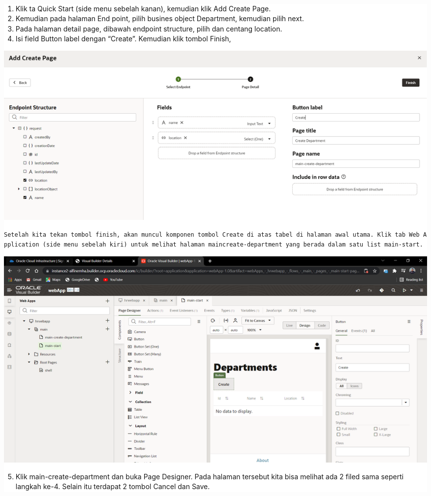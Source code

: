1. Klik ta Quick Start (side menu sebelah kanan), kemudian klik Add Create Page.
2. Kemudian pada halaman End point, pilih busines object Department, kemudian pilih next.
3. Pada halaman detail page, dibawah endpoint structure, pilih dan centang location.
4. Isi field Button label dengan “Create”. Kemudian klik tombol Finish,

![Isi field button](img/add_create_page.png)

    Setelah kita tekan tombol finish, akan muncul komponen tombol Create di atas tabel di halaman awal utama. Klik tab Web Application (side menu sebelah kiri) untuk melihat halaman maincreate-department yang berada dalam satu list main-start.

![melihat halaman maincreate-department yang berada dalam satu list main-start](img/button_added.png)

5. Klik main-create-department dan buka Page Designer. Pada halaman tersebut kita bisa melihat 
ada 2 filed sama seperti langkah ke-4. Selain itu terdapat 2 tombol Cancel dan Save.
